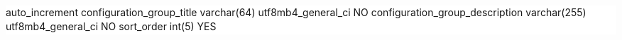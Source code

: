 <td></td>

<td>auto_increment</td>

<td></td>

</tr>

<tr>

<td>configuration_group_title</td>

<td>varchar(64)</td>

<td>utf8mb4_general_ci</td>

<td>NO</td>

<td></td>

<td></td>

<td></td>

<td></td>

</tr>

<tr>

<td>configuration_group_description</td>

<td>varchar(255)</td>

<td>utf8mb4_general_ci</td>

<td>NO</td>

<td></td>

<td></td>

<td></td>

<td></td>

</tr>

<tr>

<td>sort_order</td>

<td>int(5)</td>

<td></td>

<td>YES</td>

<td></td>

<td></td>

<td></td>

<td></td>
